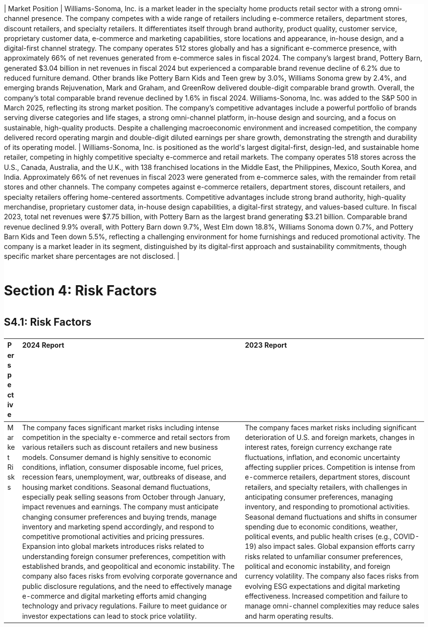 | Market Position | Williams-Sonoma, Inc. is a market leader in the specialty home products retail sector with a strong omni-channel presence. The company competes with a wide range of retailers including e-commerce retailers, department stores, discount retailers, and specialty retailers. It differentiates itself through brand authority, product quality, customer service, proprietary customer data, e-commerce and marketing capabilities, store locations and appearance, in-house design, and a digital-first channel strategy. The company operates 512 stores globally and has a significant e-commerce presence, with approximately 66% of net revenues generated from e-commerce sales in fiscal 2024. The company’s largest brand, Pottery Barn, generated $3.04 billion in net revenues in fiscal 2024 but experienced a comparable brand revenue decline of 6.2% due to reduced furniture demand. Other brands like Pottery Barn Kids and Teen grew by 3.0%, Williams Sonoma grew by 2.4%, and emerging brands Rejuvenation, Mark and Graham, and GreenRow delivered double-digit comparable brand growth. Overall, the company’s total comparable brand revenue declined by 1.6% in fiscal 2024. Williams-Sonoma, Inc. was added to the S&P 500 in March 2025, reflecting its strong market position. The company’s competitive advantages include a powerful portfolio of brands serving diverse categories and life stages, a strong omni-channel platform, in-house design and sourcing, and a focus on sustainable, high-quality products. Despite a challenging macroeconomic environment and increased competition, the company delivered record operating margin and double-digit diluted earnings per share growth, demonstrating the strength and durability of its operating model. | Williams-Sonoma, Inc. is positioned as the world's largest digital-first, design-led, and sustainable home retailer, competing in highly competitive specialty e-commerce and retail markets. The company operates 518 stores across the U.S., Canada, Australia, and the U.K., with 138 franchised locations in the Middle East, the Philippines, Mexico, South Korea, and India. Approximately 66% of net revenues in fiscal 2023 were generated from e-commerce sales, with the remainder from retail stores and other channels. The company competes against e-commerce retailers, department stores, discount retailers, and specialty retailers offering home-centered assortments. Competitive advantages include strong brand authority, high-quality merchandise, proprietary customer data, in-house design capabilities, a digital-first strategy, and values-based culture. In fiscal 2023, total net revenues were $7.75 billion, with Pottery Barn as the largest brand generating $3.21 billion. Comparable brand revenue declined 9.9% overall, with Pottery Barn down 9.7%, West Elm down 18.8%, Williams Sonoma down 0.7%, and Pottery Barn Kids and Teen down 5.5%, reflecting a challenging environment for home furnishings and reduced promotional activity. The company is a market leader in its segment, distinguished by its digital-first approach and sustainability commitments, though specific market share percentages are not disclosed. |


# Section 4: Risk Factors

## S4.1: Risk Factors

| Perspective | 2024 Report | 2023 Report |
| :---- | :---- | :---- |
| Market Risks | The company faces significant market risks including intense competition in the specialty e-commerce and retail sectors from various retailers such as discount retailers and new business models. Consumer demand is highly sensitive to economic conditions, inflation, consumer disposable income, fuel prices, recession fears, unemployment, war, outbreaks of disease, and housing market conditions. Seasonal demand fluctuations, especially peak selling seasons from October through January, impact revenues and earnings. The company must anticipate changing consumer preferences and buying trends, manage inventory and marketing spend accordingly, and respond to competitive promotional activities and pricing pressures. Expansion into global markets introduces risks related to understanding foreign consumer preferences, competition with established brands, and geopolitical and economic instability. The company also faces risks from evolving corporate governance and public disclosure regulations, and the need to effectively manage e-commerce and digital marketing efforts amid changing technology and privacy regulations. Failure to meet guidance or investor expectations can lead to stock price volatility. | The company faces market risks including significant deterioration of U.S. and foreign markets, changes in interest rates, foreign currency exchange rate fluctuations, inflation, and economic uncertainty affecting supplier prices. Competition is intense from e-commerce retailers, department stores, discount retailers, and specialty retailers, with challenges in anticipating consumer preferences, managing inventory, and responding to promotional activities. Seasonal demand fluctuations and shifts in consumer spending due to economic conditions, weather, political events, and public health crises (e.g., COVID-19) also impact sales. Global expansion efforts carry risks related to unfamiliar consumer preferences, political and economic instability, and foreign currency volatility. The company also faces risks from evolving ESG expectations and digital marketing effectiveness. Increased competition and failure to manage omni-channel complexities may reduce sales and harm operating results. |